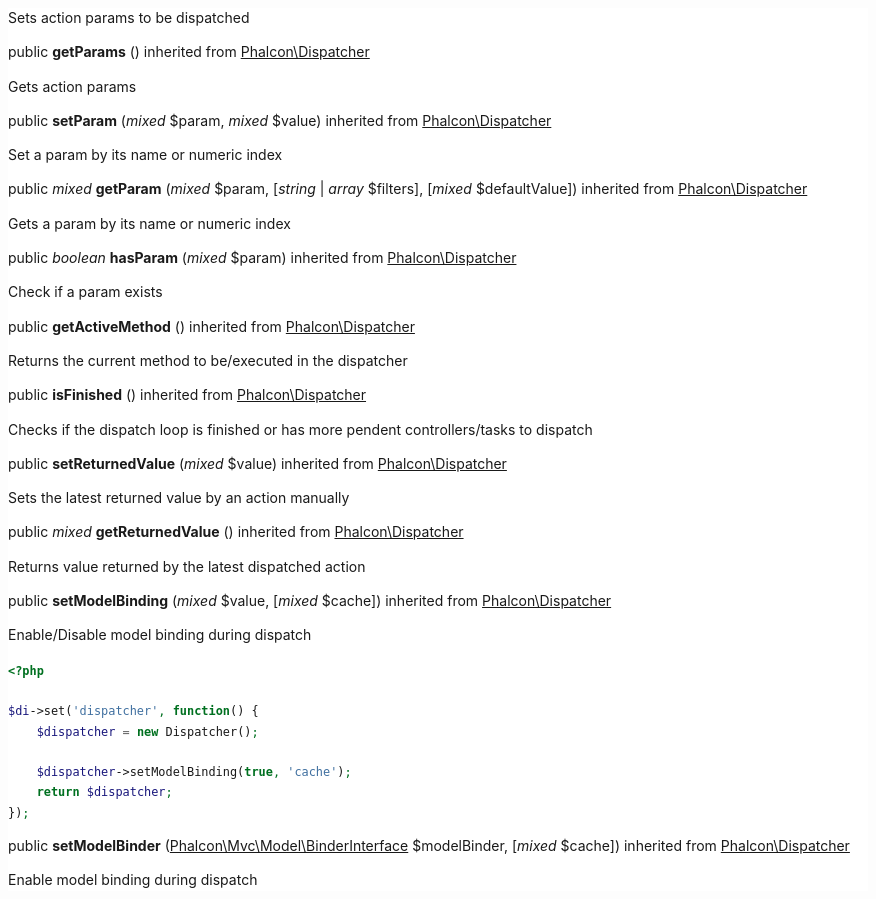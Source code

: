 Sets action params to be dispatched

public **getParams** () inherited from [Phalcon\Dispatcher](/4.0/en/api/Phalcon_Dispatcher)

Gets action params

public **setParam** (*mixed* $param, *mixed* $value) inherited from [Phalcon\Dispatcher](/4.0/en/api/Phalcon_Dispatcher)

Set a param by its name or numeric index

public *mixed* **getParam** (*mixed* $param, [*string* | *array* $filters], [*mixed* $defaultValue]) inherited from [Phalcon\Dispatcher](/4.0/en/api/Phalcon_Dispatcher)

Gets a param by its name or numeric index

public *boolean* **hasParam** (*mixed* $param) inherited from [Phalcon\Dispatcher](/4.0/en/api/Phalcon_Dispatcher)

Check if a param exists

public **getActiveMethod** () inherited from [Phalcon\Dispatcher](/4.0/en/api/Phalcon_Dispatcher)

Returns the current method to be/executed in the dispatcher

public **isFinished** () inherited from [Phalcon\Dispatcher](/4.0/en/api/Phalcon_Dispatcher)

Checks if the dispatch loop is finished or has more pendent controllers/tasks to dispatch

public **setReturnedValue** (*mixed* $value) inherited from [Phalcon\Dispatcher](/4.0/en/api/Phalcon_Dispatcher)

Sets the latest returned value by an action manually

public *mixed* **getReturnedValue** () inherited from [Phalcon\Dispatcher](/4.0/en/api/Phalcon_Dispatcher)

Returns value returned by the latest dispatched action

public **setModelBinding** (*mixed* $value, [*mixed* $cache]) inherited from [Phalcon\Dispatcher](/4.0/en/api/Phalcon_Dispatcher)

Enable/Disable model binding during dispatch

```php
<?php

$di->set('dispatcher', function() {
    $dispatcher = new Dispatcher();

    $dispatcher->setModelBinding(true, 'cache');
    return $dispatcher;
});

```

public **setModelBinder** ([Phalcon\Mvc\Model\BinderInterface](/4.0/en/api/Phalcon_Mvc_Model_BinderInterface) $modelBinder, [*mixed* $cache]) inherited from [Phalcon\Dispatcher](/4.0/en/api/Phalcon_Dispatcher)

Enable model binding during dispatch
